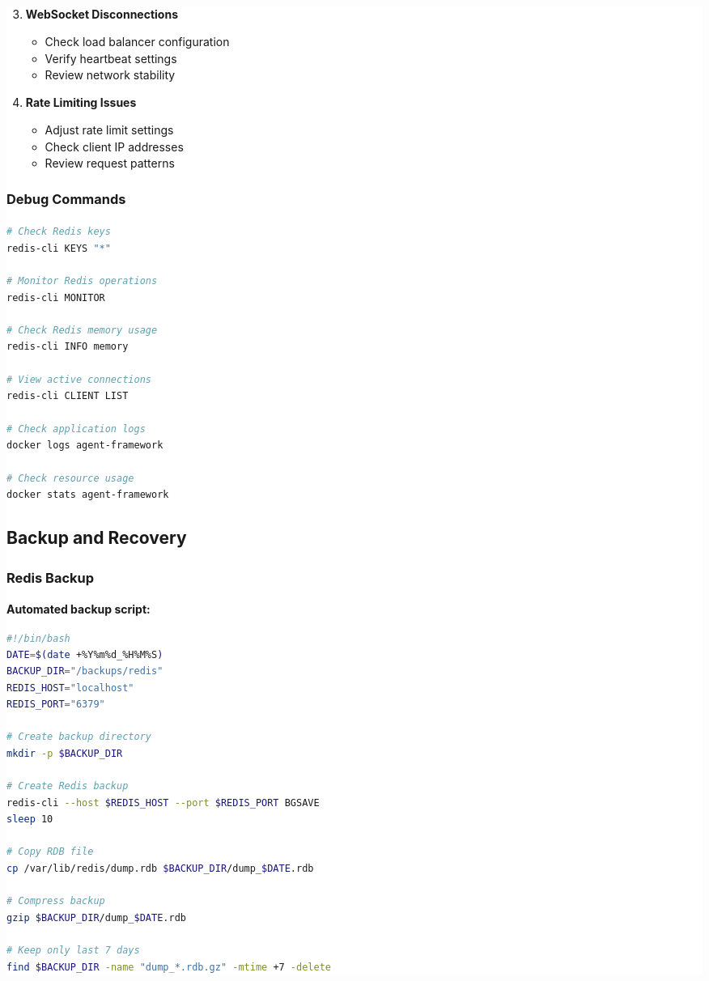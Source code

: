 3. **WebSocket Disconnections**
   - Check load balancer configuration
   - Verify heartbeat settings
   - Review network stability

4. **Rate Limiting Issues**
   - Adjust rate limit settings
   - Check client IP addresses
   - Review request patterns

### Debug Commands

```bash
# Check Redis keys
redis-cli KEYS "*"

# Monitor Redis operations
redis-cli MONITOR

# Check Redis memory usage
redis-cli INFO memory

# View active connections
redis-cli CLIENT LIST

# Check application logs
docker logs agent-framework

# Check resource usage
docker stats agent-framework
```

## Backup and Recovery

### Redis Backup

**Automated backup script:**
```bash
#!/bin/bash
DATE=$(date +%Y%m%d_%H%M%S)
BACKUP_DIR="/backups/redis"
REDIS_HOST="localhost"
REDIS_PORT="6379"

# Create backup directory
mkdir -p $BACKUP_DIR

# Create Redis backup
redis-cli --host $REDIS_HOST --port $REDIS_PORT BGSAVE
sleep 10

# Copy RDB file
cp /var/lib/redis/dump.rdb $BACKUP_DIR/dump_$DATE.rdb

# Compress backup
gzip $BACKUP_DIR/dump_$DATE.rdb

# Keep only last 7 days
find $BACKUP_DIR -name "dump_*.rdb.gz" -mtime +7 -delete
```
